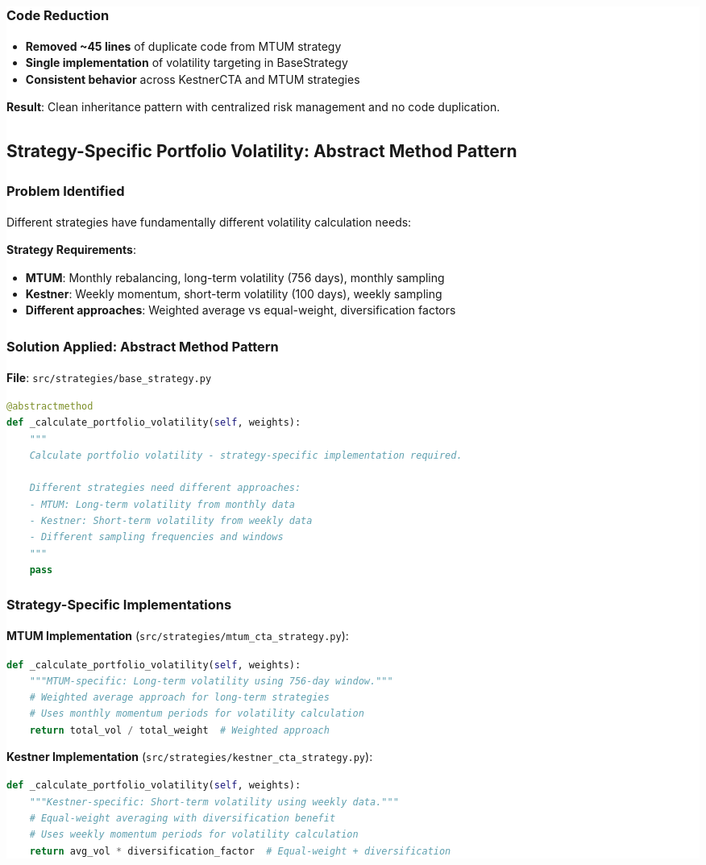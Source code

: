 ### Code Reduction
- **Removed ~45 lines** of duplicate code from MTUM strategy
- **Single implementation** of volatility targeting in BaseStrategy
- **Consistent behavior** across KestnerCTA and MTUM strategies

**Result**: Clean inheritance pattern with centralized risk management and no code duplication.

## Strategy-Specific Portfolio Volatility: Abstract Method Pattern

### Problem Identified
Different strategies have fundamentally different volatility calculation needs:

**Strategy Requirements**:
- **MTUM**: Monthly rebalancing, long-term volatility (756 days), monthly sampling
- **Kestner**: Weekly momentum, short-term volatility (100 days), weekly sampling  
- **Different approaches**: Weighted average vs equal-weight, diversification factors

### Solution Applied: Abstract Method Pattern

**File**: `src/strategies/base_strategy.py`
```python
@abstractmethod
def _calculate_portfolio_volatility(self, weights):
    """
    Calculate portfolio volatility - strategy-specific implementation required.
    
    Different strategies need different approaches:
    - MTUM: Long-term volatility from monthly data
    - Kestner: Short-term volatility from weekly data
    - Different sampling frequencies and windows
    """
    pass
```

### Strategy-Specific Implementations

**MTUM Implementation** (`src/strategies/mtum_cta_strategy.py`):
```python
def _calculate_portfolio_volatility(self, weights):
    """MTUM-specific: Long-term volatility using 756-day window."""
    # Weighted average approach for long-term strategies
    # Uses monthly momentum periods for volatility calculation
    return total_vol / total_weight  # Weighted approach
```

**Kestner Implementation** (`src/strategies/kestner_cta_strategy.py`):
```python
def _calculate_portfolio_volatility(self, weights):
    """Kestner-specific: Short-term volatility using weekly data."""
    # Equal-weight averaging with diversification benefit
    # Uses weekly momentum periods for volatility calculation  
    return avg_vol * diversification_factor  # Equal-weight + diversification
```
